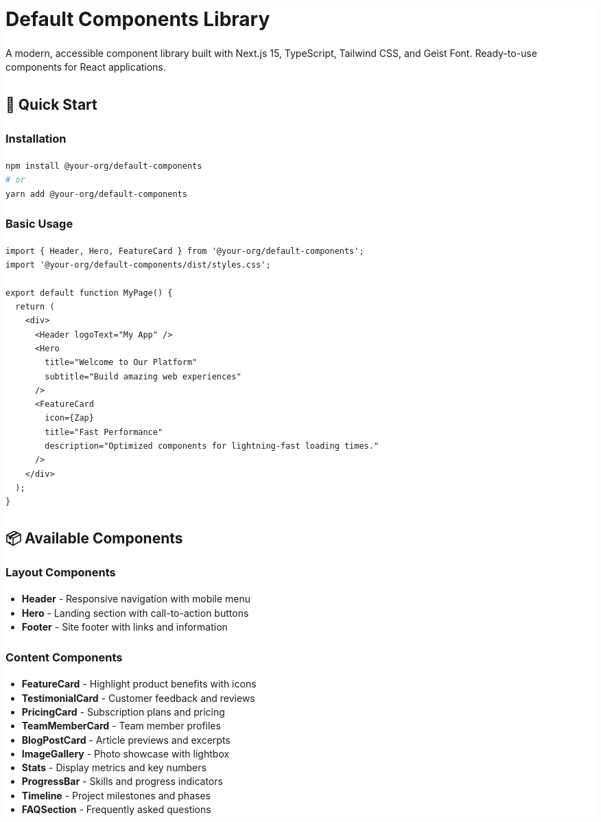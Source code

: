# Default Components Library

A modern, accessible component library built with Next.js 15, TypeScript, Tailwind CSS, and Geist Font. Ready-to-use components for React applications.

## 🚀 Quick Start

### Installation

```bash
npm install @your-org/default-components
# or
yarn add @your-org/default-components
```

### Basic Usage

```tsx
import { Header, Hero, FeatureCard } from '@your-org/default-components';
import '@your-org/default-components/dist/styles.css';

export default function MyPage() {
  return (
    <div>
      <Header logoText="My App" />
      <Hero 
        title="Welcome to Our Platform"
        subtitle="Build amazing web experiences"
      />
      <FeatureCard
        icon={Zap}
        title="Fast Performance"
        description="Optimized components for lightning-fast loading times."
      />
    </div>
  );
}
```

## 📦 Available Components

### Layout Components
- **Header** - Responsive navigation with mobile menu
- **Hero** - Landing section with call-to-action buttons
- **Footer** - Site footer with links and information

### Content Components
- **FeatureCard** - Highlight product benefits with icons
- **TestimonialCard** - Customer feedback and reviews
- **PricingCard** - Subscription plans and pricing
- **TeamMemberCard** - Team member profiles
- **BlogPostCard** - Article previews and excerpts
- **ImageGallery** - Photo showcase with lightbox
- **Stats** - Display metrics and key numbers
- **ProgressBar** - Skills and progress indicators
- **Timeline** - Project milestones and phases
- **FAQSection** - Frequently asked questions

